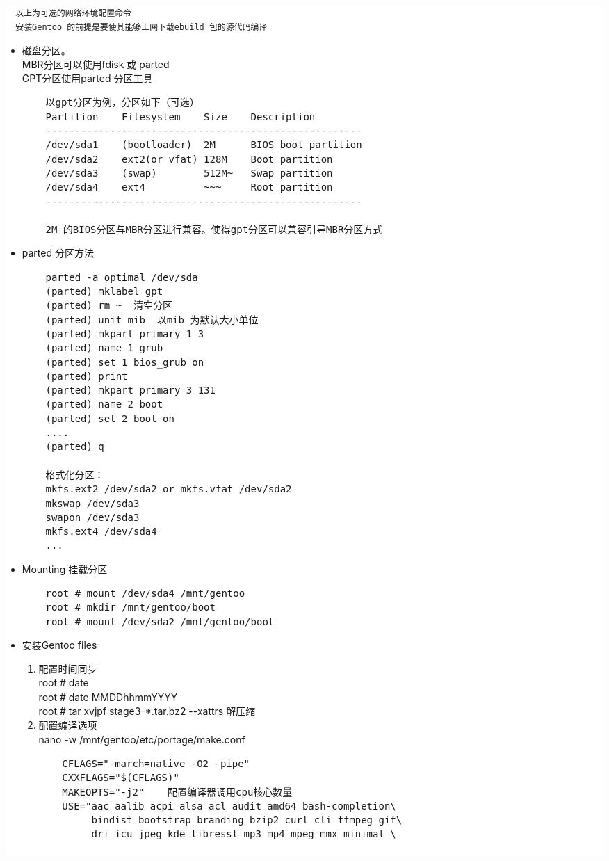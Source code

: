 	  
	  以上为可选的网络环境配置命令
	  安装Gentoo 的前提是要使其能够上网下载ebuild 包的源代码编译
  </pre>
  
- 磁盘分区。  
  MBR分区可以使用fdisk 或 parted  
  GPT分区使用parted 分区工具  
  <pre>
	  以gpt分区为例，分区如下（可选）
	  Partition    Filesystem    Size    Description
	  ------------------------------------------------------
	  /dev/sda1    (bootloader)  2M      BIOS boot partition
	  /dev/sda2    ext2(or vfat) 128M    Boot partition
	  /dev/sda3    (swap)        512M~   Swap partition
	  /dev/sda4    ext4          ~~~     Root partition
	  ------------------------------------------------------
	  
	  2M 的BIOS分区与MBR分区进行兼容。使得gpt分区可以兼容引导MBR分区方式
  </pre>
  
- parted 分区方法  
  <pre>
	  parted -a optimal /dev/sda
	  (parted) mklabel gpt
	  (parted) rm ~  清空分区
	  (parted) unit mib  以mib 为默认大小单位
	  (parted) mkpart primary 1 3
	  (parted) name 1 grub
	  (parted) set 1 bios_grub on
	  (parted) print
	  (parted) mkpart primary 3 131
	  (parted) name 2 boot
	  (parted) set 2 boot on
	  ....
	  (parted) q
	  
	  格式化分区：
	  mkfs.ext2 /dev/sda2 or mkfs.vfat /dev/sda2
	  mkswap /dev/sda3
	  swapon /dev/sda3
	  mkfs.ext4 /dev/sda4
	  ...
  </pre>
  
- Mounting 挂载分区  
  <pre>
	  root # mount /dev/sda4 /mnt/gentoo
	  root # mkdir /mnt/gentoo/boot
	  root # mount /dev/sda2 /mnt/gentoo/boot
  </pre>
  
- 安装Gentoo files  
    1. 配置时间同步  
	 root # date  
	 root # date MMDDhhmmYYYY  
	 root # tar xvjpf stage3-*.tar.bz2 --xattrs  解压缩  
    2. 配置编译选项  
	   nano -w /mnt/gentoo/etc/portage/make.conf  
	   <pre>
		   CFLAGS="-march=native -O2 -pipe"
		   CXXFLAGS="$(CFLAGS)"
		   MAKEOPTS="-j2"    配置编译器调用cpu核心数量
		   USE="aac aalib acpi alsa acl audit amd64 bash-completion\
			    bindist bootstrap branding bzip2 curl cli ffmpeg gif\
				dri icu jpeg kde libressl mp3 mp4 mpeg mmx minimal \